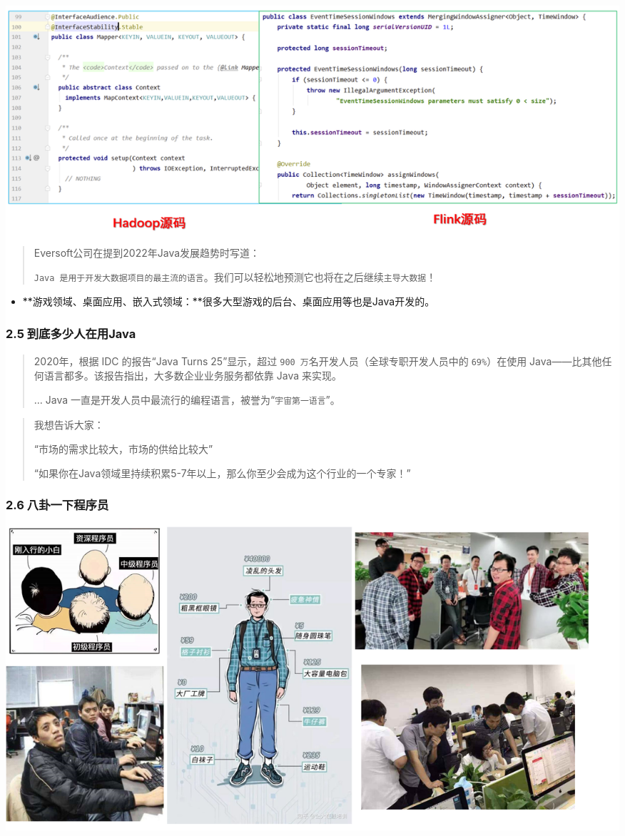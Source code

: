   ![image-20220513233529610](images/image-20220513233529610.png)

  > Eversoft公司在提到2022年Java发展趋势时写道：
  >
  > `Java 是用于开发大数据项目的最主流的语言`。我们可以轻松地预测它也将在之后继续`主导大数据`！
  
- **游戏领域、桌面应用、嵌入式领域：**很多大型游戏的后台、桌面应用等也是Java开发的。

### 2.5 到底多少人在用Java

> 2020年，根据 IDC 的报告“Java Turns 25”显示，超过 `900 万`名开发人员（全球专职开发人员中的 `69%`）在使用 Java——比其他任何语言都多。该报告指出，大多数企业业务服务都依靠 Java 来实现。
>
> ... Java 一直是开发人员中最流行的编程语言，被誉为“`宇宙第一语言`”。

> 我想告诉大家：
>
> “市场的需求比较大，市场的供给比较大”
>
> “如果你在Java领域里持续积累5-7年以上，那么你至少会成为这个行业的一个专家！”

### 2.6 八卦一下程序员

<img src="images/image-20220602105134523.png" alt="image-20220602105134523" style="zoom:80%;" />
